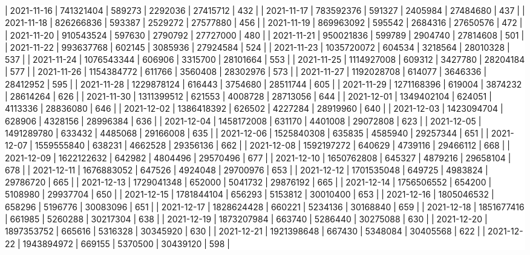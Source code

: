 | 2021-11-16 | 741321404 | 589273 | 2292036 | 27415712 | 432 |
| 2021-11-17 | 783592376 | 591327 | 2405984 | 27484680 | 437 |
| 2021-11-18 | 826266836 | 593387 | 2529272 | 27577880 | 456 |
| 2021-11-19 | 869963092 | 595542 | 2684316 | 27650576 | 472 |
| 2021-11-20 | 910543524 | 597630 | 2790792 | 27727000 | 480 |
| 2021-11-21 | 950021836 | 599789 | 2904740 | 27814608 | 501 |
| 2021-11-22 | 993637768 | 602145 | 3085936 | 27924584 | 524 |
| 2021-11-23 | 1035720072 | 604534 | 3218564 | 28010328 | 537 |
| 2021-11-24 | 1076543344 | 606906 | 3315700 | 28101664 | 553 |
| 2021-11-25 | 1114927008 | 609312 | 3427780 | 28204184 | 577 |
| 2021-11-26 | 1154384772 | 611766 | 3560408 | 28302976 | 573 |
| 2021-11-27 | 1192028708 | 614077 | 3646336 | 28412952 | 595 |
| 2021-11-28 | 1229878124 | 616443 | 3754680 | 28511744 | 605 |
| 2021-11-29 | 1271168396 | 619004 | 3874232 | 28614264 | 626 |
| 2021-11-30 | 1311399512 | 621553 | 4008728 | 28713056 | 644 |
| 2021-12-01 | 1349402104 | 624051 | 4113336 | 28836080 | 646 |
| 2021-12-02 | 1386418392 | 626502 | 4227284 | 28919960 | 640 |
| 2021-12-03 | 1423094704 | 628906 | 4328156 | 28996384 | 636 |
| 2021-12-04 | 1458172008 | 631170 | 4401008 | 29072808 | 623 |
| 2021-12-05 | 1491289780 | 633432 | 4485068 | 29166008 | 635 |
| 2021-12-06 | 1525840308 | 635835 | 4585940 | 29257344 | 651 |
| 2021-12-07 | 1559555840 | 638231 | 4662528 | 29356136 | 662 |
| 2021-12-08 | 1592197272 | 640629 | 4739116 | 29466112 | 668 |
| 2021-12-09 | 1622122632 | 642982 | 4804496 | 29570496 | 677 |
| 2021-12-10 | 1650762808 | 645327 | 4879216 | 29658104 | 678 |
| 2021-12-11 | 1676883052 | 647526 | 4924048 | 29700976 | 653 |
| 2021-12-12 | 1701535048 | 649725 | 4983824 | 29786720 | 665 |
| 2021-12-13 | 1729041348 | 652000 | 5041732 | 29876192 | 665 |
| 2021-12-14 | 1756506552 | 654200 | 5108980 | 29937704 | 650 |
| 2021-12-15 | 1781844104 | 656293 | 5153812 | 30010400 | 653 |
| 2021-12-16 | 1805046532 | 658296 | 5196776 | 30083096 | 651 |
| 2021-12-17 | 1828624428 | 660221 | 5234136 | 30168840 | 659 |
| 2021-12-18 | 1851677416 | 661985 | 5260288 | 30217304 | 638 |
| 2021-12-19 | 1873207984 | 663740 | 5286440 | 30275088 | 630 |
| 2021-12-20 | 1897353752 | 665616 | 5316328 | 30345920 | 630 |
| 2021-12-21 | 1921398648 | 667430 | 5348084 | 30405568 | 622 |
| 2021-12-22 | 1943894972 | 669155 | 5370500 | 30439120 | 598 |
